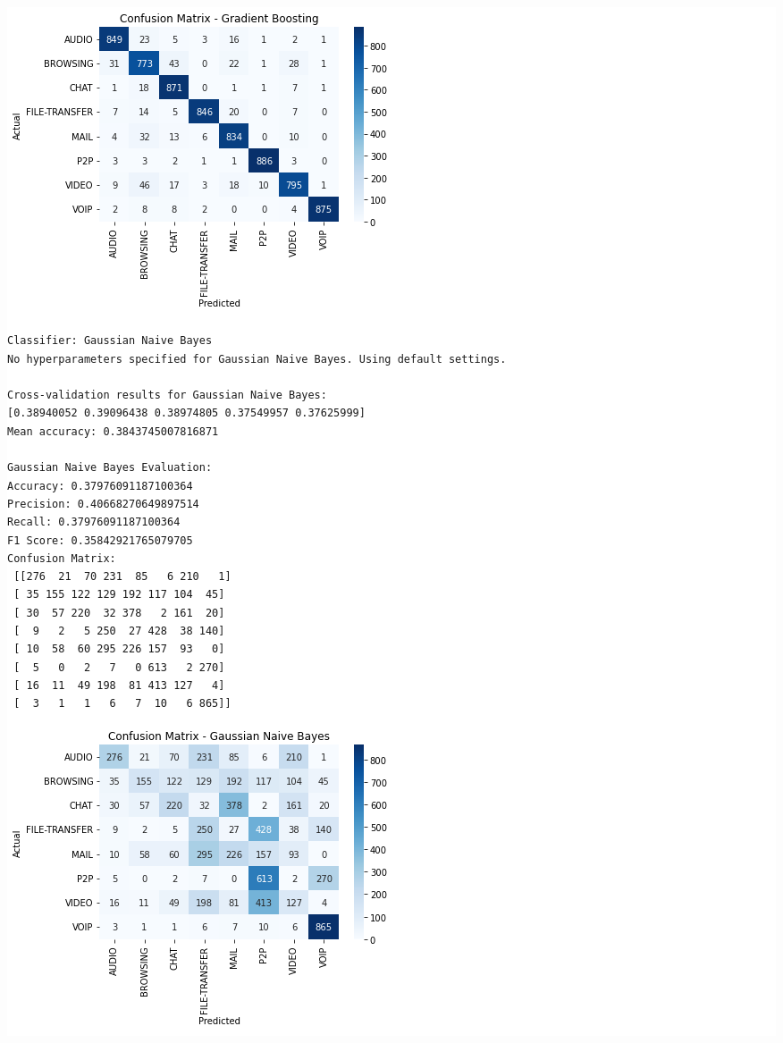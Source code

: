![png](Scenario-B-5s-Images/output_19_13.png)
    


    
    
    
    Classifier: Gaussian Naive Bayes
    No hyperparameters specified for Gaussian Naive Bayes. Using default settings.
    
    Cross-validation results for Gaussian Naive Bayes:
    [0.38940052 0.39096438 0.38974805 0.37549957 0.37625999]
    Mean accuracy: 0.3843745007816871
    
    Gaussian Naive Bayes Evaluation:
    Accuracy: 0.37976091187100364
    Precision: 0.40668270649897514
    Recall: 0.37976091187100364
    F1 Score: 0.35842921765079705
    Confusion Matrix:
     [[276  21  70 231  85   6 210   1]
     [ 35 155 122 129 192 117 104  45]
     [ 30  57 220  32 378   2 161  20]
     [  9   2   5 250  27 428  38 140]
     [ 10  58  60 295 226 157  93   0]
     [  5   0   2   7   0 613   2 270]
     [ 16  11  49 198  81 413 127   4]
     [  3   1   1   6   7  10   6 865]]
    


    
![png](Scenario-B-5s-Images/output_19_15.png)
    